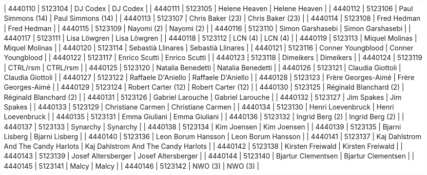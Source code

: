 | 4440110 | 5123104 | DJ Codex | DJ Codex |
| 4440111 | 5123105 | Helene Heaven | Helene Heaven |
| 4440112 | 5123106 | Paul Simmons (14) | Paul Simmons (14) |
| 4440113 | 5123107 | Chris Baker (23) | Chris Baker (23) |
| 4440114 | 5123108 | Fred Hedman | Fred Hedman |
| 4440115 | 5123109 | Nayomi (2) | Nayomi (2) |
| 4440116 | 5123110 | Simon Garshasebi | Simon Garshasebi |
| 4440117 | 5123111 | Lisa Löwgren | Lisa Löwgren |
| 4440118 | 5123112 | LCN (4) | LCN (4) |
| 4440119 | 5123113 | Miquel Molinas | Miquel Molinas |
| 4440120 | 5123114 | Sebastià Llinares | Sebastià Llinares |
| 4440121 | 5123116 | Conner Youngblood | Conner Youngblood |
| 4440122 | 5123117 | Enrico Scutti | Enrico Scutti |
| 4440123 | 5123118 | Dimeikers | Dimeikers |
| 4440124 | 5123119 | CTRL/rsm | CTRL/rsm |
| 4440125 | 5123120 | Natalia Benedetti | Natalia Benedetti |
| 4440126 | 5123121 | Claudia Giottoli | Claudia Giottoli |
| 4440127 | 5123122 | Raffaele D'Aniello | Raffaele D'Aniello |
| 4440128 | 5123123 | Frère Georges-Aimé | Frère Georges-Aimé |
| 4440129 | 5123124 | Robert Carter (12) | Robert Carter (12) |
| 4440130 | 5123125 | Réginald Blanchard (2) | Réginald Blanchard (2) |
| 4440131 | 5123126 | Gabriel Larouche | Gabriel Larouche |
| 4440132 | 5123127 | Jim Spakes | Jim Spakes |
| 4440133 | 5123129 | Christiane Carmen | Christiane Carmen |
| 4440134 | 5123130 | Henri Loevenbruck | Henri Loevenbruck |
| 4440135 | 5123131 | Emma Giuliani | Emma Giuliani |
| 4440136 | 5123132 | Ingrid Berg (2) | Ingrid Berg (2) |
| 4440137 | 5123133 | Synarchy | Synarchy |
| 4440138 | 5123134 | Kim Joensen | Kim Joensen |
| 4440139 | 5123135 | Bjarni Lisberg | Bjarni Lisberg |
| 4440140 | 5123136 | Leon Borum Hansson | Leon Borum Hansson |
| 4440141 | 5123137 | Kaj Dahlstrom And The Candy Harlots | Kaj Dahlstrom And The Candy Harlots |
| 4440142 | 5123138 | Kirsten Freiwald | Kirsten Freiwald |
| 4440143 | 5123139 | Josef Altersberger | Josef Altersberger |
| 4440144 | 5123140 | Bjartur Clementsen | Bjartur Clementsen |
| 4440145 | 5123141 | Malcy | Malcy |
| 4440146 | 5123142 | NWO (3) | NWO (3) |